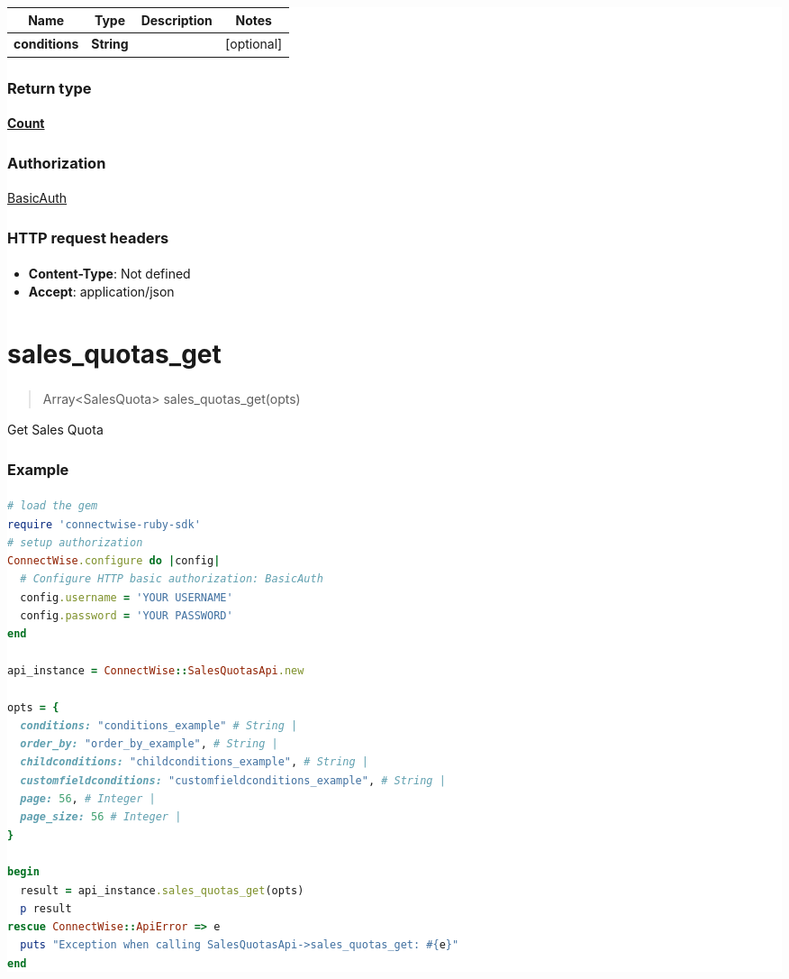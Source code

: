 Name | Type | Description  | Notes
------------- | ------------- | ------------- | -------------
 **conditions** | **String**|  | [optional] 

### Return type

[**Count**](Count.md)

### Authorization

[BasicAuth](../README.md#BasicAuth)

### HTTP request headers

 - **Content-Type**: Not defined
 - **Accept**: application/json



# **sales_quotas_get**
> Array&lt;SalesQuota&gt; sales_quotas_get(opts)



Get Sales Quota

### Example
```ruby
# load the gem
require 'connectwise-ruby-sdk'
# setup authorization
ConnectWise.configure do |config|
  # Configure HTTP basic authorization: BasicAuth
  config.username = 'YOUR USERNAME'
  config.password = 'YOUR PASSWORD'
end

api_instance = ConnectWise::SalesQuotasApi.new

opts = { 
  conditions: "conditions_example" # String | 
  order_by: "order_by_example", # String | 
  childconditions: "childconditions_example", # String | 
  customfieldconditions: "customfieldconditions_example", # String | 
  page: 56, # Integer | 
  page_size: 56 # Integer | 
}

begin
  result = api_instance.sales_quotas_get(opts)
  p result
rescue ConnectWise::ApiError => e
  puts "Exception when calling SalesQuotasApi->sales_quotas_get: #{e}"
end
```
